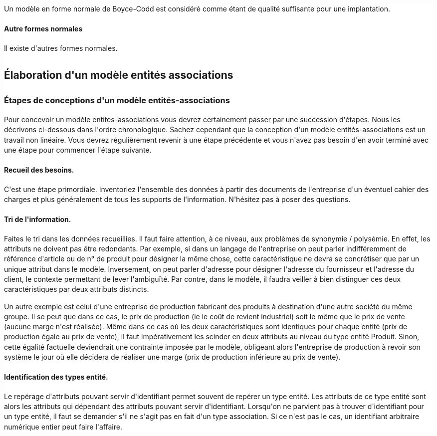 Un modèle en forme normale de Boyce-Codd est considéré comme étant de qualité
suffisante pour une implantation.

#### Autre formes normales

Il existe d'autres formes normales.

## Élaboration d'un modèle entités associations

### Étapes de conceptions d'un modèle entités-associations

Pour concevoir un modèle entités-associations vous devrez certainement passer
par une succession d'étapes. Nous les décrivons ci-dessous dans l'ordre
chronologique. Sachez cependant que la conception d'un modèle
entités-associations est un travail non linéaire. Vous devrez régulièrement
revenir à une étape précédente et vous n'avez pas besoin d'en avoir terminé avec
une étape pour commencer l'étape suivante.

#### Recueil des besoins.

C'est une étape primordiale. Inventoriez l'ensemble des données à partir des
documents de l'entreprise d'un éventuel cahier des charges et plus généralement
de tous les supports de l'information. N'hésitez pas à poser des questions.

#### Tri de l'information.

Faites le tri dans les données recueillies. Il faut faire attention, à ce
niveau, aux problèmes de synonymie / polysémie. En effet, les attributs ne
doivent pas être redondants. Par exemple, si dans un langage de l'entreprise on
peut parler indifféremment de référence d'article ou de n° de produit pour
désigner la même chose, cette caractéristique ne devra se concrétiser que par un
unique attribut dans le modèle. Inversement, on peut parler d'adresse pour
désigner l'adresse du fournisseur et l'adresse du client, le contexte permettant
de lever l'ambiguïté. Par contre, dans le modèle, il faudra veiller à bien
distinguer ces deux caractéristiques par deux attributs distincts.

Un autre exemple est celui d'une entreprise de production fabricant des produits
à destination d'une autre société du même groupe. Il se peut que dans ce cas, le
prix de production (ie le coût de revient industriel) soit le même que le prix de
vente (aucune marge n'est réalisée). Même dans ce cas où les deux
caractéristiques sont identiques pour chaque entité (prix de production égale au
prix de vente), il faut impérativement les scinder en deux attributs au niveau
du type entité Produit. Sinon, cette égalité factuelle deviendrait une
contrainte imposée par le modèle, obligeant alors l'entreprise de production à
revoir son système le jour où elle décidera de réaliser une marge (prix de
production inférieure au prix de vente).

#### Identification des types entité.

Le repérage d'attributs pouvant servir d'identifiant permet souvent de repérer
un type entité. Les attributs de ce type entité sont alors les attributs qui
dépendant des attributs pouvant servir d'identifiant. Lorsqu'on ne parvient pas
à trouver d'identifiant pour un type entité, il faut se demander s'il ne s'agit
pas en fait d'un type association. Si ce n'est pas le cas, un identifiant
arbitraire numérique entier peut faire l'affaire.
